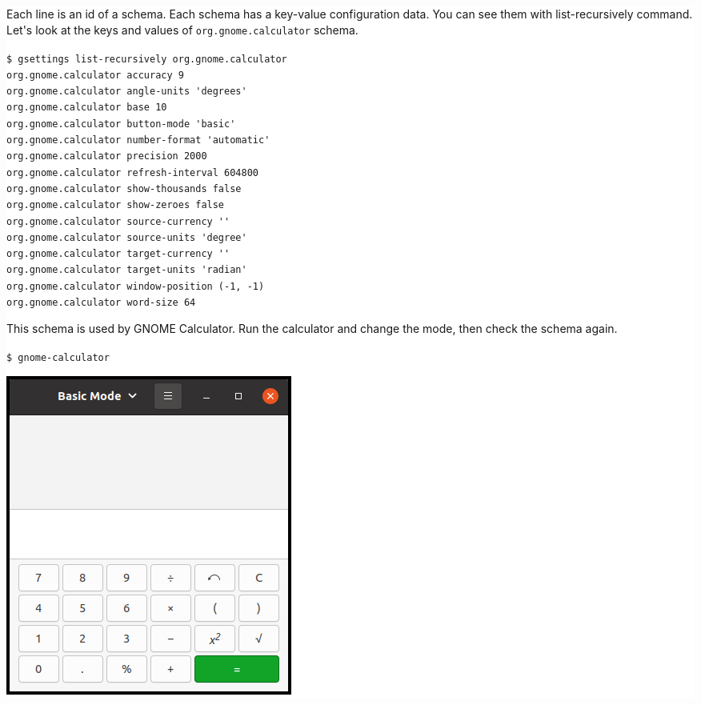 Each line is an id of a schema.
Each schema has a key-value configuration data.
You can see them with list-recursively command.
Let's look at the keys and values of `org.gnome.calculator` schema.

~~~
$ gsettings list-recursively org.gnome.calculator
org.gnome.calculator accuracy 9
org.gnome.calculator angle-units 'degrees'
org.gnome.calculator base 10
org.gnome.calculator button-mode 'basic'
org.gnome.calculator number-format 'automatic'
org.gnome.calculator precision 2000
org.gnome.calculator refresh-interval 604800
org.gnome.calculator show-thousands false
org.gnome.calculator show-zeroes false
org.gnome.calculator source-currency ''
org.gnome.calculator source-units 'degree'
org.gnome.calculator target-currency ''
org.gnome.calculator target-units 'radian'
org.gnome.calculator window-position (-1, -1)
org.gnome.calculator word-size 64
~~~

This schema is used by GNOME Calculator.
Run the calculator and change the mode, then check the schema again.

~~~
$ gnome-calculator
~~~

![gnome-calculator basic mode](../image/gnome_calculator_basic.png)

